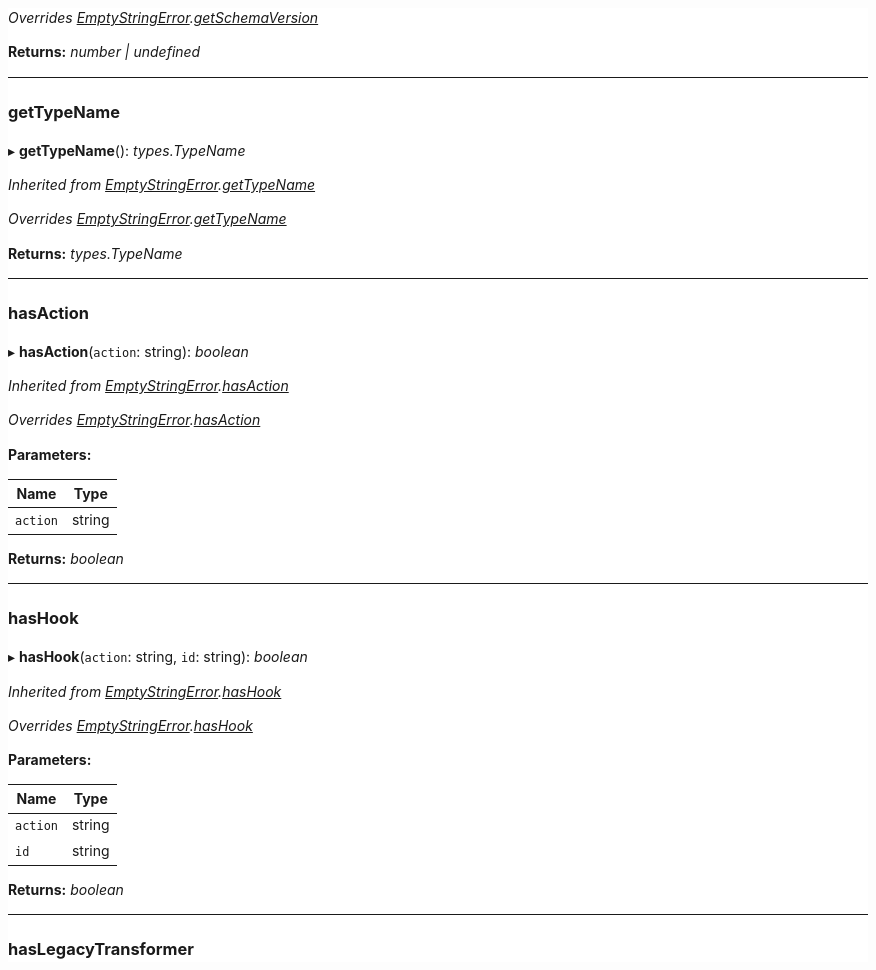*Overrides [EmptyStringError](emptystringerror.md).[getSchemaVersion](emptystringerror.md#getschemaversion)*

**Returns:** *number | undefined*

___

###  getTypeName

▸ **getTypeName**(): *types.TypeName*

*Inherited from [EmptyStringError](emptystringerror.md).[getTypeName](emptystringerror.md#gettypename)*

*Overrides [EmptyStringError](emptystringerror.md).[getTypeName](emptystringerror.md#gettypename)*

**Returns:** *types.TypeName*

___

###  hasAction

▸ **hasAction**(`action`: string): *boolean*

*Inherited from [EmptyStringError](emptystringerror.md).[hasAction](emptystringerror.md#hasaction)*

*Overrides [EmptyStringError](emptystringerror.md).[hasAction](emptystringerror.md#hasaction)*

**Parameters:**

Name | Type |
------ | ------ |
`action` | string |

**Returns:** *boolean*

___

###  hasHook

▸ **hasHook**(`action`: string, `id`: string): *boolean*

*Inherited from [EmptyStringError](emptystringerror.md).[hasHook](emptystringerror.md#hashook)*

*Overrides [EmptyStringError](emptystringerror.md).[hasHook](emptystringerror.md#hashook)*

**Parameters:**

Name | Type |
------ | ------ |
`action` | string |
`id` | string |

**Returns:** *boolean*

___

###  hasLegacyTransformer
